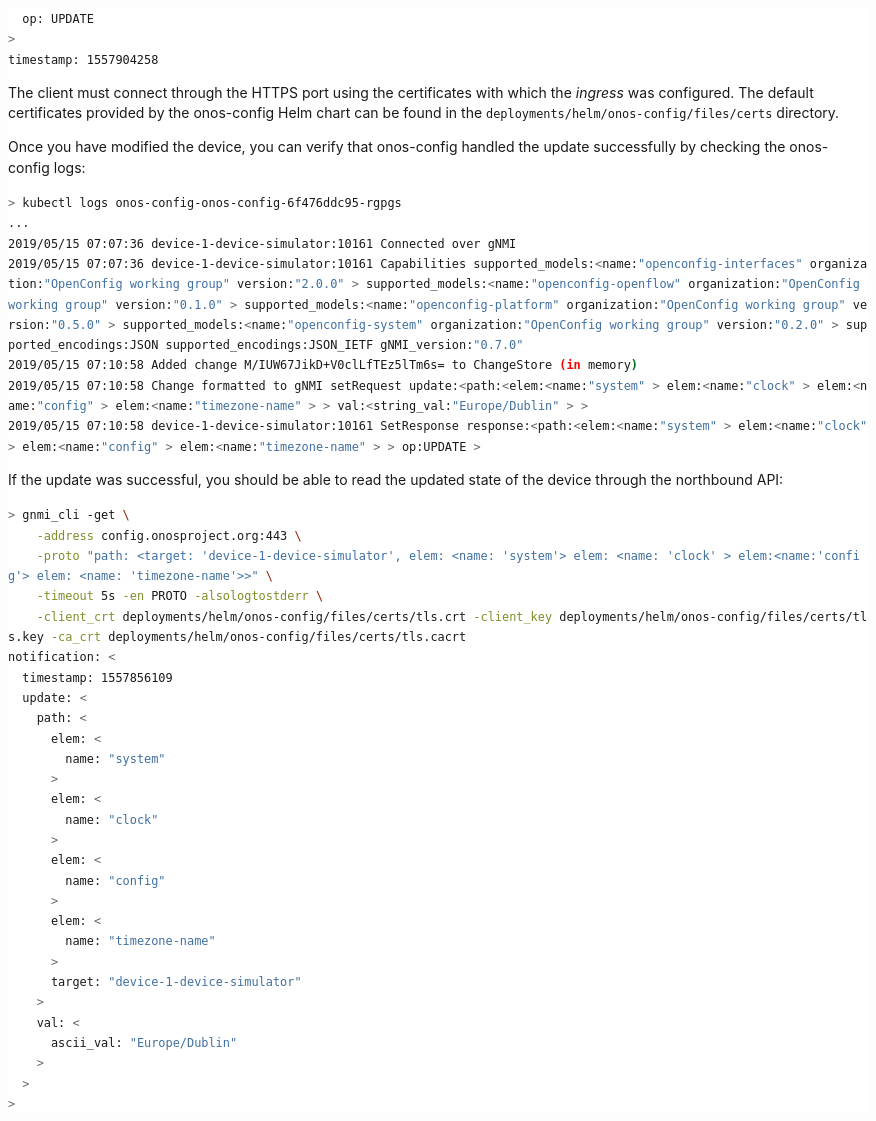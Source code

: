 ```bash
  op: UPDATE
>
timestamp: 1557904258
```

The client must connect through the HTTPS port using the certificates with which the _ingress_
was configured. The default certificates provided by the onos-config Helm chart can be found in the
`deployments/helm/onos-config/files/certs` directory.

Once you have modified the device, you can verify that onos-config handled the update successfully
by checking the onos-config logs:

```bash
> kubectl logs onos-config-onos-config-6f476ddc95-rgpgs
...
2019/05/15 07:07:36 device-1-device-simulator:10161 Connected over gNMI
2019/05/15 07:07:36 device-1-device-simulator:10161 Capabilities supported_models:<name:"openconfig-interfaces" organization:"OpenConfig working group" version:"2.0.0" > supported_models:<name:"openconfig-openflow" organization:"OpenConfig working group" version:"0.1.0" > supported_models:<name:"openconfig-platform" organization:"OpenConfig working group" version:"0.5.0" > supported_models:<name:"openconfig-system" organization:"OpenConfig working group" version:"0.2.0" > supported_encodings:JSON supported_encodings:JSON_IETF gNMI_version:"0.7.0"
2019/05/15 07:10:58 Added change M/IUW67JikD+V0clLfTEz5lTm6s= to ChangeStore (in memory)
2019/05/15 07:10:58 Change formatted to gNMI setRequest update:<path:<elem:<name:"system" > elem:<name:"clock" > elem:<name:"config" > elem:<name:"timezone-name" > > val:<string_val:"Europe/Dublin" > >
2019/05/15 07:10:58 device-1-device-simulator:10161 SetResponse response:<path:<elem:<name:"system" > elem:<name:"clock" > elem:<name:"config" > elem:<name:"timezone-name" > > op:UPDATE >
```

If the update was successful, you should be able to read the updated state of the device
through the northbound API:

```bash
> gnmi_cli -get \
    -address config.onosproject.org:443 \
    -proto "path: <target: 'device-1-device-simulator', elem: <name: 'system'> elem: <name: 'clock' > elem:<name:'config'> elem: <name: 'timezone-name'>>" \
    -timeout 5s -en PROTO -alsologtostderr \
    -client_crt deployments/helm/onos-config/files/certs/tls.crt -client_key deployments/helm/onos-config/files/certs/tls.key -ca_crt deployments/helm/onos-config/files/certs/tls.cacrt
notification: <
  timestamp: 1557856109
  update: <
    path: <
      elem: <
        name: "system"
      >
      elem: <
        name: "clock"
      >
      elem: <
        name: "config"
      >
      elem: <
        name: "timezone-name"
      >
      target: "device-1-device-simulator"
    >
    val: <
      ascii_val: "Europe/Dublin"
    >
  >
>
```
